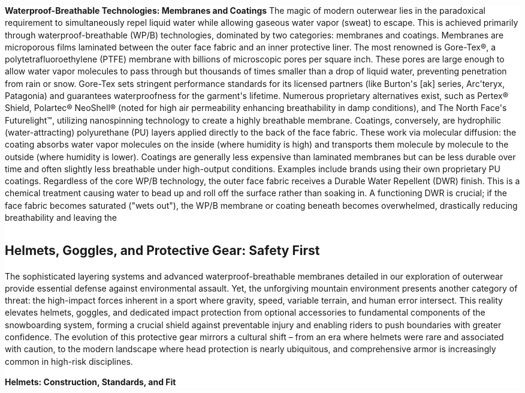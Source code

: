 **Waterproof-Breathable Technologies: Membranes and Coatings**
The magic of modern outerwear lies in the paradoxical requirement to simultaneously repel liquid water while allowing gaseous water vapor (sweat) to escape. This is achieved primarily through waterproof-breathable (WP/B) technologies, dominated by two categories: membranes and coatings. Membranes are microporous films laminated between the outer face fabric and an inner protective liner. The most renowned is Gore-Tex®, a polytetrafluoroethylene (PTFE) membrane with billions of microscopic pores per square inch. These pores are large enough to allow water vapor molecules to pass through but thousands of times smaller than a drop of liquid water, preventing penetration from rain or snow. Gore-Tex sets stringent performance standards for its licensed partners (like Burton's [ak] series, Arc'teryx, Patagonia) and guarantees waterproofness for the garment's lifetime. Numerous proprietary alternatives exist, such as Pertex® Shield, Polartec® NeoShell® (noted for high air permeability enhancing breathability in damp conditions), and The North Face's Futurelight™, utilizing nanospinning technology to create a highly breathable membrane. Coatings, conversely, are hydrophilic (water-attracting) polyurethane (PU) layers applied directly to the back of the face fabric. These work via molecular diffusion: the coating absorbs water vapor molecules on the inside (where humidity is high) and transports them molecule by molecule to the outside (where humidity is lower). Coatings are generally less expensive than laminated membranes but can be less durable over time and often slightly less breathable under high-output conditions. Examples include brands using their own proprietary PU coatings. Regardless of the core WP/B technology, the outer face fabric receives a Durable Water Repellent (DWR) finish. This is a chemical treatment causing water to bead up and roll off the surface rather than soaking in. A functioning DWR is crucial; if the face fabric becomes saturated ("wets out"), the WP/B membrane or coating beneath becomes overwhelmed, drastically reducing breathability and leaving the

## Helmets, Goggles, and Protective Gear: Safety First

The sophisticated layering systems and advanced waterproof-breathable membranes detailed in our exploration of outerwear provide essential defense against environmental assault. Yet, the unforgiving mountain environment presents another category of threat: the high-impact forces inherent in a sport where gravity, speed, variable terrain, and human error intersect. This reality elevates helmets, goggles, and dedicated impact protection from optional accessories to fundamental components of the snowboarding system, forming a crucial shield against preventable injury and enabling riders to push boundaries with greater confidence. The evolution of this protective gear mirrors a cultural shift – from an era where helmets were rare and associated with caution, to the modern landscape where head protection is nearly ubiquitous, and comprehensive armor is increasingly common in high-risk disciplines.

**Helmets: Construction, Standards, and Fit**  